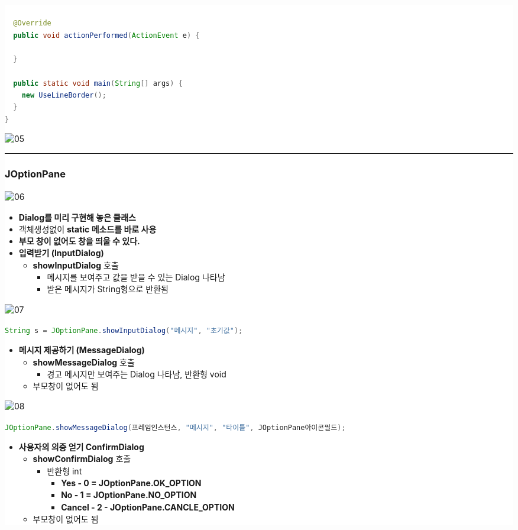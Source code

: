 ```java
  
  @Override
  public void actionPerformed(ActionEvent e) {
        
  }
  
  public static void main(String[] args) {
    new UseLineBorder();
  }
}
```

![05](https://github.com/younggeun0/younggeun0.github.io/blob/master/_posts/img/java/24/05.png?raw=true)

---

### JOptionPane

![06](https://github.com/younggeun0/younggeun0.github.io/blob/master/_posts/img/java/24/06.png?raw=true)

* **Dialog를 미리 구현해 놓은 클래스**
* 객체생성없이 **static 메소드를 바로 사용**
* **부모 창이 없어도 창을 띄울 수 있다.**
* **입력받기 (InputDialog)**
  * **showInputDialog** 호출
    * 메시지를 보여주고 값을 받을 수 있는 Dialog 나타남
    * 받은 메시지가 String형으로 반환됨

![07](https://github.com/younggeun0/younggeun0.github.io/blob/master/_posts/img/java/24/07.png?raw=true)

```java
String s = JOptionPane.showInputDialog("메시지", "초기값");
```

* **메시지 제공하기 (MessageDialog)**
  * **showMessageDialog** 호출
    * 경고 메시지만 보여주는 Dialog 나타남, 반환형 void
  * 부모창이 없어도 됨

![08](https://github.com/younggeun0/younggeun0.github.io/blob/master/_posts/img/java/24/08.png?raw=true)

```java
JOptionPane.showMessageDialog(프레임인스턴스, "메시지", "타이틀", JOptionPane아이콘필드);
```

* **사용자의 의중 얻기 ConfirmDialog**
  * **showConfirmDialog** 호출
    * 반환형 int
      * **Yes - 0 = JOptionPane.OK_OPTION**
      * **No - 1 = JOptionPane.NO_OPTION**
      * **Cancel - 2 - JOptionPane.CANCLE_OPTION**
  * 부모창이 없어도 됨
